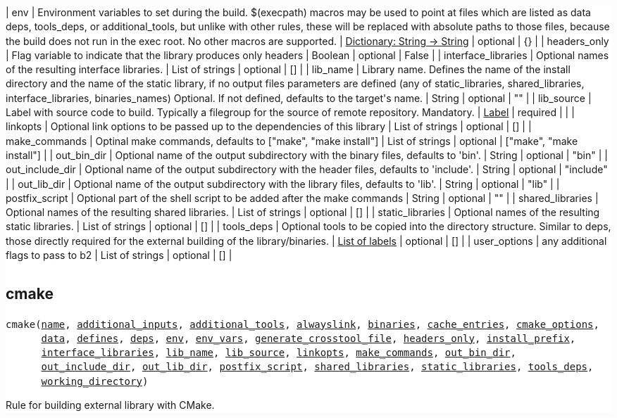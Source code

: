 | <a id="boost_build-env"></a>env |  Environment variables to set during the build. $(execpath) macros may be used to point at files which are listed as data deps, tools_deps, or additional_tools, but unlike with other rules, these will be replaced with absolute paths to those files, because the build does not run in the exec root. No other macros are supported.   | <a href="https://bazel.build/docs/skylark/lib/dict.html">Dictionary: String -> String</a> | optional | {} |
| <a id="boost_build-headers_only"></a>headers_only |  Flag variable to indicate that the library produces only headers   | Boolean | optional | False |
| <a id="boost_build-interface_libraries"></a>interface_libraries |  Optional names of the resulting interface libraries.   | List of strings | optional | [] |
| <a id="boost_build-lib_name"></a>lib_name |  Library name. Defines the name of the install directory and the name of the static library, if no output files parameters are defined (any of static_libraries, shared_libraries, interface_libraries, binaries_names) Optional. If not defined, defaults to the target's name.   | String | optional | "" |
| <a id="boost_build-lib_source"></a>lib_source |  Label with source code to build. Typically a filegroup for the source of remote repository. Mandatory.   | <a href="https://bazel.build/docs/build-ref.html#labels">Label</a> | required |  |
| <a id="boost_build-linkopts"></a>linkopts |  Optional link options to be passed up to the dependencies of this library   | List of strings | optional | [] |
| <a id="boost_build-make_commands"></a>make_commands |  Optinal make commands, defaults to ["make", "make install"]   | List of strings | optional | ["make", "make install"] |
| <a id="boost_build-out_bin_dir"></a>out_bin_dir |  Optional name of the output subdirectory with the binary files, defaults to 'bin'.   | String | optional | "bin" |
| <a id="boost_build-out_include_dir"></a>out_include_dir |  Optional name of the output subdirectory with the header files, defaults to 'include'.   | String | optional | "include" |
| <a id="boost_build-out_lib_dir"></a>out_lib_dir |  Optional name of the output subdirectory with the library files, defaults to 'lib'.   | String | optional | "lib" |
| <a id="boost_build-postfix_script"></a>postfix_script |  Optional part of the shell script to be added after the make commands   | String | optional | "" |
| <a id="boost_build-shared_libraries"></a>shared_libraries |  Optional names of the resulting shared libraries.   | List of strings | optional | [] |
| <a id="boost_build-static_libraries"></a>static_libraries |  Optional names of the resulting static libraries.   | List of strings | optional | [] |
| <a id="boost_build-tools_deps"></a>tools_deps |  Optional tools to be copied into the directory structure. Similar to deps, those directly required for the external building of the library/binaries.   | <a href="https://bazel.build/docs/build-ref.html#labels">List of labels</a> | optional | [] |
| <a id="boost_build-user_options"></a>user_options |  any additional flags to pass to b2   | List of strings | optional | [] |


<a id="#cmake"></a>

## cmake

<pre>
cmake(<a href="#cmake-name">name</a>, <a href="#cmake-additional_inputs">additional_inputs</a>, <a href="#cmake-additional_tools">additional_tools</a>, <a href="#cmake-alwayslink">alwayslink</a>, <a href="#cmake-binaries">binaries</a>, <a href="#cmake-cache_entries">cache_entries</a>, <a href="#cmake-cmake_options">cmake_options</a>,
      <a href="#cmake-data">data</a>, <a href="#cmake-defines">defines</a>, <a href="#cmake-deps">deps</a>, <a href="#cmake-env">env</a>, <a href="#cmake-env_vars">env_vars</a>, <a href="#cmake-generate_crosstool_file">generate_crosstool_file</a>, <a href="#cmake-headers_only">headers_only</a>, <a href="#cmake-install_prefix">install_prefix</a>,
      <a href="#cmake-interface_libraries">interface_libraries</a>, <a href="#cmake-lib_name">lib_name</a>, <a href="#cmake-lib_source">lib_source</a>, <a href="#cmake-linkopts">linkopts</a>, <a href="#cmake-make_commands">make_commands</a>, <a href="#cmake-out_bin_dir">out_bin_dir</a>,
      <a href="#cmake-out_include_dir">out_include_dir</a>, <a href="#cmake-out_lib_dir">out_lib_dir</a>, <a href="#cmake-postfix_script">postfix_script</a>, <a href="#cmake-shared_libraries">shared_libraries</a>, <a href="#cmake-static_libraries">static_libraries</a>, <a href="#cmake-tools_deps">tools_deps</a>,
      <a href="#cmake-working_directory">working_directory</a>)
</pre>

Rule for building external library with CMake.
